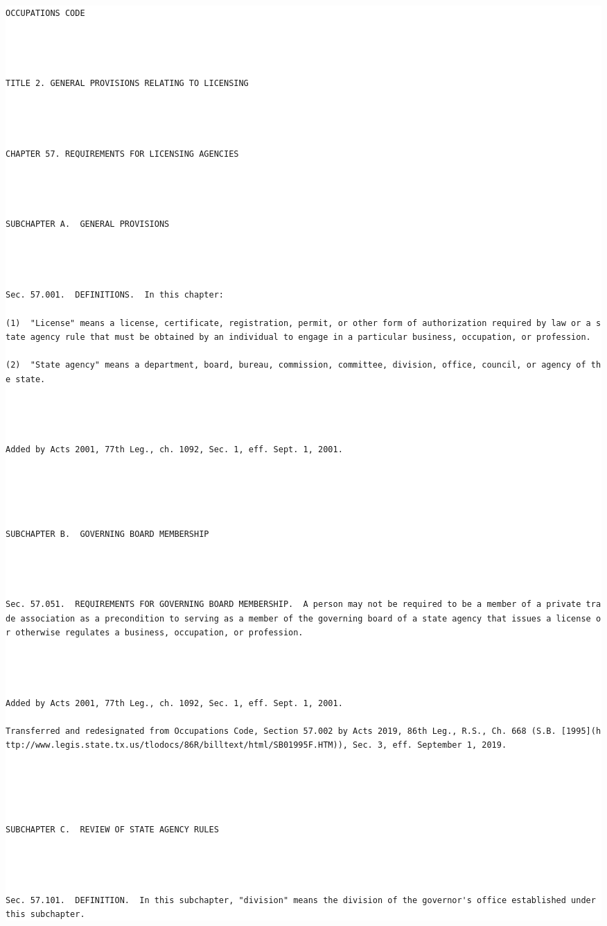 ﻿
    
    
    	
    					
    
    
    OCCUPATIONS CODE
    
      
    
    
    TITLE 2. GENERAL PROVISIONS RELATING TO LICENSING
    
      
    
    
    CHAPTER 57. REQUIREMENTS FOR LICENSING AGENCIES
    
      
    
    
    SUBCHAPTER A.  GENERAL PROVISIONS
    
      
    
    
    Sec. 57.001.  DEFINITIONS.  In this chapter:
    
    (1)  "License" means a license, certificate, registration, permit, or other form of authorization required by law or a state agency rule that must be obtained by an individual to engage in a particular business, occupation, or profession.
    
    (2)  "State agency" means a department, board, bureau, commission, committee, division, office, council, or agency of the state.
    
    
    
    
    Added by Acts 2001, 77th Leg., ch. 1092, Sec. 1, eff. Sept. 1, 2001.
    
    
    
    
    
    SUBCHAPTER B.  GOVERNING BOARD MEMBERSHIP
    
      
    
    
    Sec. 57.051.  REQUIREMENTS FOR GOVERNING BOARD MEMBERSHIP.  A person may not be required to be a member of a private trade association as a precondition to serving as a member of the governing board of a state agency that issues a license or otherwise regulates a business, occupation, or profession.
    
    
    
    
    Added by Acts 2001, 77th Leg., ch. 1092, Sec. 1, eff. Sept. 1, 2001.
    
    Transferred and redesignated from Occupations Code, Section 57.002 by Acts 2019, 86th Leg., R.S., Ch. 668 (S.B. [1995](http://www.legis.state.tx.us/tlodocs/86R/billtext/html/SB01995F.HTM)), Sec. 3, eff. September 1, 2019.
    
    
    
    
    
    SUBCHAPTER C.  REVIEW OF STATE AGENCY RULES
    
      
    
    
    Sec. 57.101.  DEFINITION.  In this subchapter, "division" means the division of the governor's office established under this subchapter.
    
